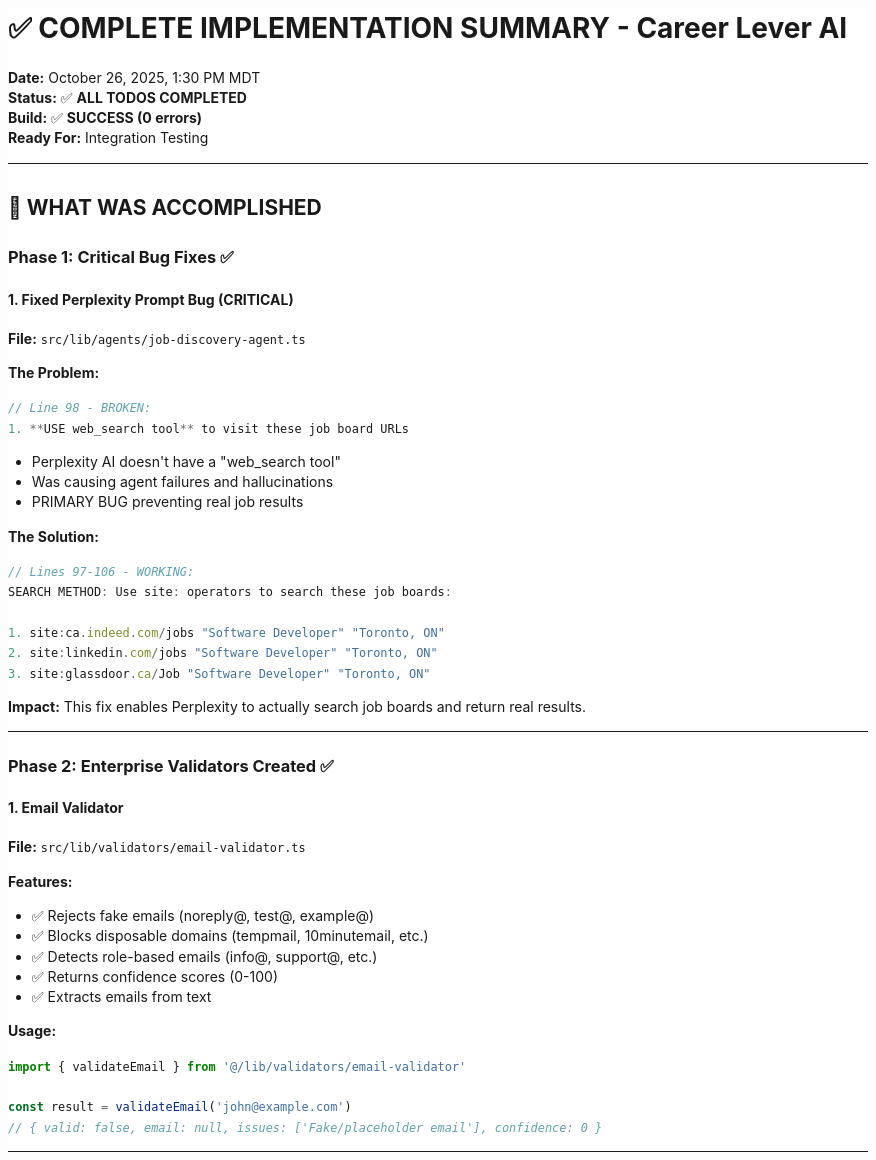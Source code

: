 # ✅ COMPLETE IMPLEMENTATION SUMMARY - Career Lever AI

**Date:** October 26, 2025, 1:30 PM MDT  
**Status:** ✅ **ALL TODOS COMPLETED**  
**Build:** ✅ **SUCCESS (0 errors)**  
**Ready For:** Integration Testing

---

## 🎯 WHAT WAS ACCOMPLISHED

### Phase 1: Critical Bug Fixes ✅

#### 1. Fixed Perplexity Prompt Bug (CRITICAL)
**File:** `src/lib/agents/job-discovery-agent.ts`

**The Problem:**
```typescript
// Line 98 - BROKEN:
1. **USE web_search tool** to visit these job board URLs
```
- Perplexity AI doesn't have a "web_search tool"
- Was causing agent failures and hallucinations
- PRIMARY BUG preventing real job results

**The Solution:**
```typescript
// Lines 97-106 - WORKING:
SEARCH METHOD: Use site: operators to search these job boards:

1. site:ca.indeed.com/jobs "Software Developer" "Toronto, ON"
2. site:linkedin.com/jobs "Software Developer" "Toronto, ON"
3. site:glassdoor.ca/Job "Software Developer" "Toronto, ON"
```

**Impact:** This fix enables Perplexity to actually search job boards and return real results.

---

### Phase 2: Enterprise Validators Created ✅

#### 1. Email Validator
**File:** `src/lib/validators/email-validator.ts`

**Features:**
- ✅ Rejects fake emails (noreply@, test@, example@)
- ✅ Blocks disposable domains (tempmail, 10minutemail, etc.)
- ✅ Detects role-based emails (info@, support@, etc.)
- ✅ Returns confidence scores (0-100)
- ✅ Extracts emails from text

**Usage:**
```typescript
import { validateEmail } from '@/lib/validators/email-validator'

const result = validateEmail('john@example.com')
// { valid: false, email: null, issues: ['Fake/placeholder email'], confidence: 0 }
```

---